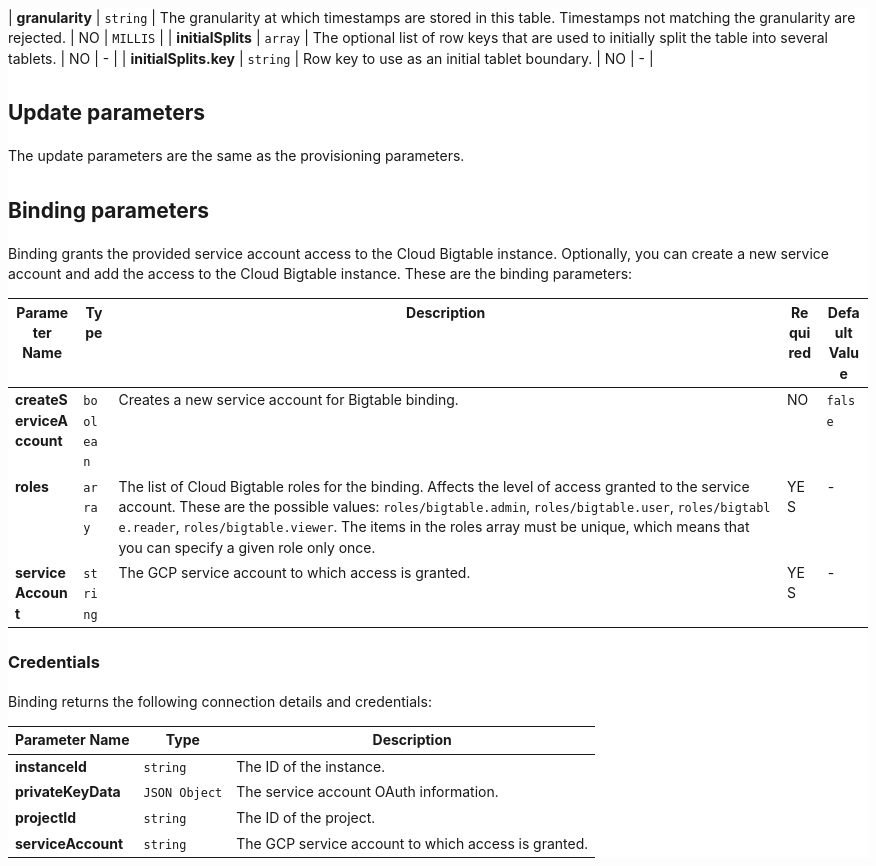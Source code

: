 | **granularity** | `string` |  The granularity at which timestamps are stored in this table. Timestamps not matching the granularity are rejected. | NO | `MILLIS` |
| **initialSplits** | `array` |  The optional list of row keys that are used to initially split the table into several tablets. | NO | - |
| **initialSplits.key** | `string` |  Row key to use as an initial tablet boundary. | NO | - |


## Update parameters

The update parameters are the same as the provisioning parameters.

## Binding parameters

Binding grants the provided service account access to the Cloud Bigtable instance. Optionally, you can create a new service account and add the access to the Cloud Bigtable instance. These are the binding parameters:

| Parameter Name | Type | Description | Required | Default Value |
|----------------|------|-------------|----------|---------------|
| **createServiceAccount** | `boolean` | Creates a new service account for Bigtable binding. | NO | `false` |
| **roles** | `array` | The list of Cloud Bigtable roles for the binding. Affects the level of access granted to the service account. These are the possible values: `roles/bigtable.admin`, `roles/bigtable.user`, `roles/bigtable.reader`, `roles/bigtable.viewer`. The items in the roles array must be unique, which means that you can specify a given role only once. | YES | - |
| **serviceAccount** | `string` | The GCP service account to which access is granted. | YES | - |

### Credentials

Binding returns the following connection details and credentials:

| Parameter Name | Type | Description |
|----------------|------|-------------|
| **instanceId** | `string` | The ID of the instance. |
| **privateKeyData** | `JSON Object` | The service account OAuth information. |
| **projectId** | `string` | The ID of the project. |
| **serviceAccount** | `string` | The GCP service account to which access is granted. |
